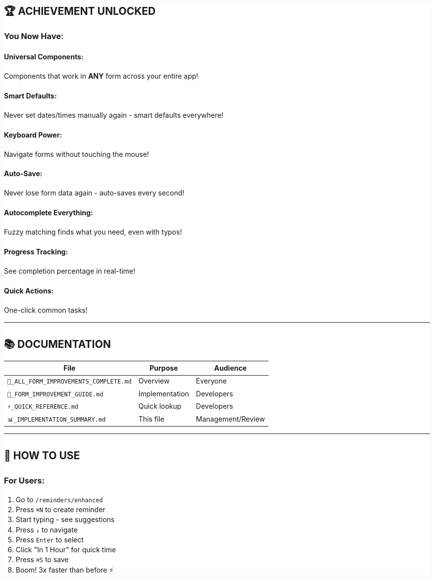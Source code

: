 
## 🏆 ACHIEVEMENT UNLOCKED

### You Now Have:

#### **Universal Components:**
Components that work in **ANY** form across your entire app!

#### **Smart Defaults:**
Never set dates/times manually again - smart defaults everywhere!

#### **Keyboard Power:**
Navigate forms without touching the mouse!

#### **Auto-Save:**
Never lose form data again - auto-saves every second!

#### **Autocomplete Everything:**
Fuzzy matching finds what you need, even with typos!

#### **Progress Tracking:**
See completion percentage in real-time!

#### **Quick Actions:**
One-click common tasks!

---

## 📚 DOCUMENTATION

| File | Purpose | Audience |
|------|---------|----------|
| `🎉_ALL_FORM_IMPROVEMENTS_COMPLETE.md` | Overview | Everyone |
| `📖_FORM_IMPROVEMENT_GUIDE.md` | Implementation | Developers |
| `⚡_QUICK_REFERENCE.md` | Quick lookup | Developers |
| `📊_IMPLEMENTATION_SUMMARY.md` | This file | Management/Review |

---

## 🎯 HOW TO USE

### For Users:
1. Go to `/reminders/enhanced`
2. Press `⌘N` to create reminder
3. Start typing - see suggestions
4. Press `↓` to navigate
5. Press `Enter` to select
6. Click "In 1 Hour" for quick time
7. Press `⌘S` to save
8. Boom! 3x faster than before ⚡
